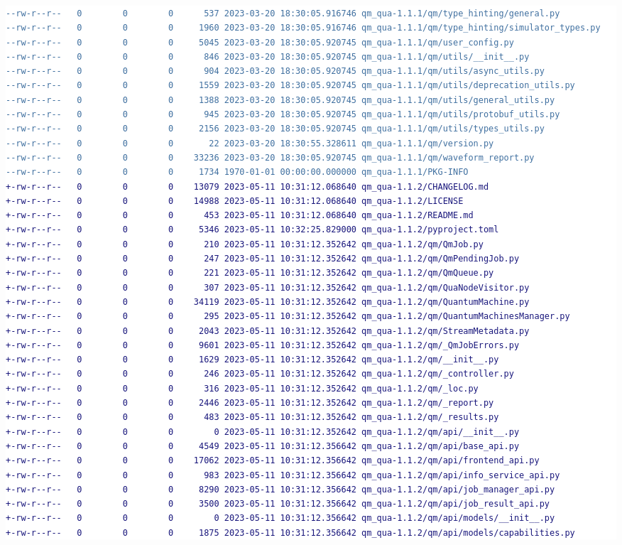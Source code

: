 ```diff
--rw-r--r--   0        0        0      537 2023-03-20 18:30:05.916746 qm_qua-1.1.1/qm/type_hinting/general.py
--rw-r--r--   0        0        0     1960 2023-03-20 18:30:05.916746 qm_qua-1.1.1/qm/type_hinting/simulator_types.py
--rw-r--r--   0        0        0     5045 2023-03-20 18:30:05.920745 qm_qua-1.1.1/qm/user_config.py
--rw-r--r--   0        0        0      846 2023-03-20 18:30:05.920745 qm_qua-1.1.1/qm/utils/__init__.py
--rw-r--r--   0        0        0      904 2023-03-20 18:30:05.920745 qm_qua-1.1.1/qm/utils/async_utils.py
--rw-r--r--   0        0        0     1559 2023-03-20 18:30:05.920745 qm_qua-1.1.1/qm/utils/deprecation_utils.py
--rw-r--r--   0        0        0     1388 2023-03-20 18:30:05.920745 qm_qua-1.1.1/qm/utils/general_utils.py
--rw-r--r--   0        0        0      945 2023-03-20 18:30:05.920745 qm_qua-1.1.1/qm/utils/protobuf_utils.py
--rw-r--r--   0        0        0     2156 2023-03-20 18:30:05.920745 qm_qua-1.1.1/qm/utils/types_utils.py
--rw-r--r--   0        0        0       22 2023-03-20 18:30:55.328611 qm_qua-1.1.1/qm/version.py
--rw-r--r--   0        0        0    33236 2023-03-20 18:30:05.920745 qm_qua-1.1.1/qm/waveform_report.py
--rw-r--r--   0        0        0     1734 1970-01-01 00:00:00.000000 qm_qua-1.1.1/PKG-INFO
+-rw-r--r--   0        0        0    13079 2023-05-11 10:31:12.068640 qm_qua-1.1.2/CHANGELOG.md
+-rw-r--r--   0        0        0    14988 2023-05-11 10:31:12.068640 qm_qua-1.1.2/LICENSE
+-rw-r--r--   0        0        0      453 2023-05-11 10:31:12.068640 qm_qua-1.1.2/README.md
+-rw-r--r--   0        0        0     5346 2023-05-11 10:32:25.829000 qm_qua-1.1.2/pyproject.toml
+-rw-r--r--   0        0        0      210 2023-05-11 10:31:12.352642 qm_qua-1.1.2/qm/QmJob.py
+-rw-r--r--   0        0        0      247 2023-05-11 10:31:12.352642 qm_qua-1.1.2/qm/QmPendingJob.py
+-rw-r--r--   0        0        0      221 2023-05-11 10:31:12.352642 qm_qua-1.1.2/qm/QmQueue.py
+-rw-r--r--   0        0        0      307 2023-05-11 10:31:12.352642 qm_qua-1.1.2/qm/QuaNodeVisitor.py
+-rw-r--r--   0        0        0    34119 2023-05-11 10:31:12.352642 qm_qua-1.1.2/qm/QuantumMachine.py
+-rw-r--r--   0        0        0      295 2023-05-11 10:31:12.352642 qm_qua-1.1.2/qm/QuantumMachinesManager.py
+-rw-r--r--   0        0        0     2043 2023-05-11 10:31:12.352642 qm_qua-1.1.2/qm/StreamMetadata.py
+-rw-r--r--   0        0        0     9601 2023-05-11 10:31:12.352642 qm_qua-1.1.2/qm/_QmJobErrors.py
+-rw-r--r--   0        0        0     1629 2023-05-11 10:31:12.352642 qm_qua-1.1.2/qm/__init__.py
+-rw-r--r--   0        0        0      246 2023-05-11 10:31:12.352642 qm_qua-1.1.2/qm/_controller.py
+-rw-r--r--   0        0        0      316 2023-05-11 10:31:12.352642 qm_qua-1.1.2/qm/_loc.py
+-rw-r--r--   0        0        0     2446 2023-05-11 10:31:12.352642 qm_qua-1.1.2/qm/_report.py
+-rw-r--r--   0        0        0      483 2023-05-11 10:31:12.352642 qm_qua-1.1.2/qm/_results.py
+-rw-r--r--   0        0        0        0 2023-05-11 10:31:12.352642 qm_qua-1.1.2/qm/api/__init__.py
+-rw-r--r--   0        0        0     4549 2023-05-11 10:31:12.356642 qm_qua-1.1.2/qm/api/base_api.py
+-rw-r--r--   0        0        0    17062 2023-05-11 10:31:12.356642 qm_qua-1.1.2/qm/api/frontend_api.py
+-rw-r--r--   0        0        0      983 2023-05-11 10:31:12.356642 qm_qua-1.1.2/qm/api/info_service_api.py
+-rw-r--r--   0        0        0     8290 2023-05-11 10:31:12.356642 qm_qua-1.1.2/qm/api/job_manager_api.py
+-rw-r--r--   0        0        0     3500 2023-05-11 10:31:12.356642 qm_qua-1.1.2/qm/api/job_result_api.py
+-rw-r--r--   0        0        0        0 2023-05-11 10:31:12.356642 qm_qua-1.1.2/qm/api/models/__init__.py
+-rw-r--r--   0        0        0     1875 2023-05-11 10:31:12.356642 qm_qua-1.1.2/qm/api/models/capabilities.py
```
